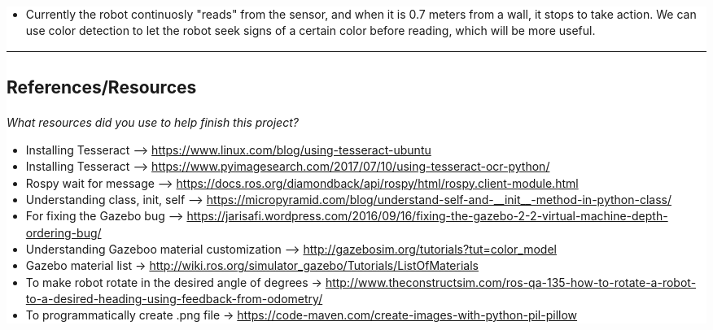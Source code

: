 - Currently the robot continuosly "reads" from the sensor, and when it is 0.7 meters from a wall, it stops to take action. We can use color detection to let the robot seek signs of a certain color before reading, which will be more useful.

---

## References/Resources

*What resources did you use to help finish this project?*
- Installing Tesseract --> https://www.linux.com/blog/using-tesseract-ubuntu
- Installing Tesseract --> https://www.pyimagesearch.com/2017/07/10/using-tesseract-ocr-python/
- Rospy wait for message --> https://docs.ros.org/diamondback/api/rospy/html/rospy.client-module.html
- Understanding class, init, self --> https://micropyramid.com/blog/understand-self-and-__init__-method-in-python-class/
- For fixing the Gazebo bug --> https://jarisafi.wordpress.com/2016/09/16/fixing-the-gazebo-2-2-virtual-machine-depth-ordering-bug/
- Understanding Gazeboo material customization --> http://gazebosim.org/tutorials?tut=color_model
- Gazebo material list -> http://wiki.ros.org/simulator_gazebo/Tutorials/ListOfMaterials
- To make robot rotate in the desired angle of degrees ->
http://www.theconstructsim.com/ros-qa-135-how-to-rotate-a-robot-to-a-desired-heading-using-feedback-from-odometry/
- To programmatically create .png file ->
https://code-maven.com/create-images-with-python-pil-pillow
